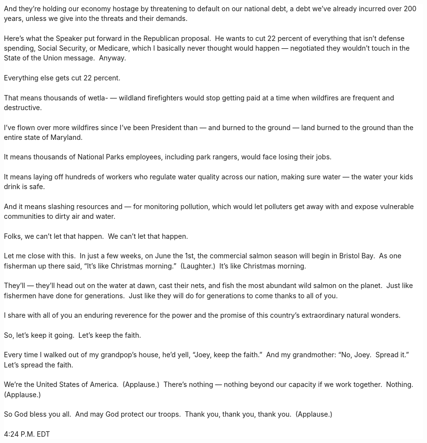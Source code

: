 And they’re holding our economy hostage by threatening to default on our
national debt, a debt we’ve already incurred over 200 years, unless we
give into the threats and their demands.  
   
Here’s what the Speaker put forward in the Republican proposal.  He
wants to cut 22 percent of everything that isn’t defense spending,
Social Security, or Medicare, which I basically never thought would
happen — negotiated they wouldn’t touch in the State of the Union
message.  Anyway.  
   
Everything else gets cut 22 percent.  
   
That means thousands of wetla- — wildland firefighters would stop
getting paid at a time when wildfires are frequent and destructive.  
   
I’ve flown over more wildfires since I’ve been President than — and
burned to the ground — land burned to the ground than the entire state
of Maryland.  
   
It means thousands of National Parks employees, including park rangers,
would face losing their jobs.  
   
It means laying off hundreds of workers who regulate water quality
across our nation, making sure water — the water your kids drink is
safe.  
   
And it means slashing resources and — for monitoring pollution, which
would let polluters get away with and expose vulnerable communities to
dirty air and water.  
   
Folks, we can’t let that happen.  We can’t let that happen.  
   
Let me close with this.  In just a few weeks, on June the 1st, the
commercial salmon season will begin in Bristol Bay.  As one fisherman up
there said, “It’s like Christmas morning.”  (Laughter.)  It’s like
Christmas morning.   
   
They’ll — they’ll head out on the water at dawn, cast their nets, and
fish the most abundant wild salmon on the planet.  Just like fishermen
have done for generations.  Just like they will do for generations to
come thanks to all of you.  
   
I share with all of you an enduring reverence for the power and the
promise of this country’s extraordinary natural wonders.  
   
So, let’s keep it going.  Let’s keep the faith.  
   
Every time I walked out of my grandpop’s house, he’d yell, “Joey, keep
the faith.”  And my grandmother: “No, Joey.  Spread it.”  Let’s spread
the faith.   
   
We’re the United States of America.  (Applause.)  There’s nothing —
nothing beyond our capacity if we work together.  Nothing. 
(Applause.)  
   
So God bless you all.  And may God protect our troops.  Thank you, thank
you, thank you.  (Applause.)  
   
4:24 P.M. EDT
